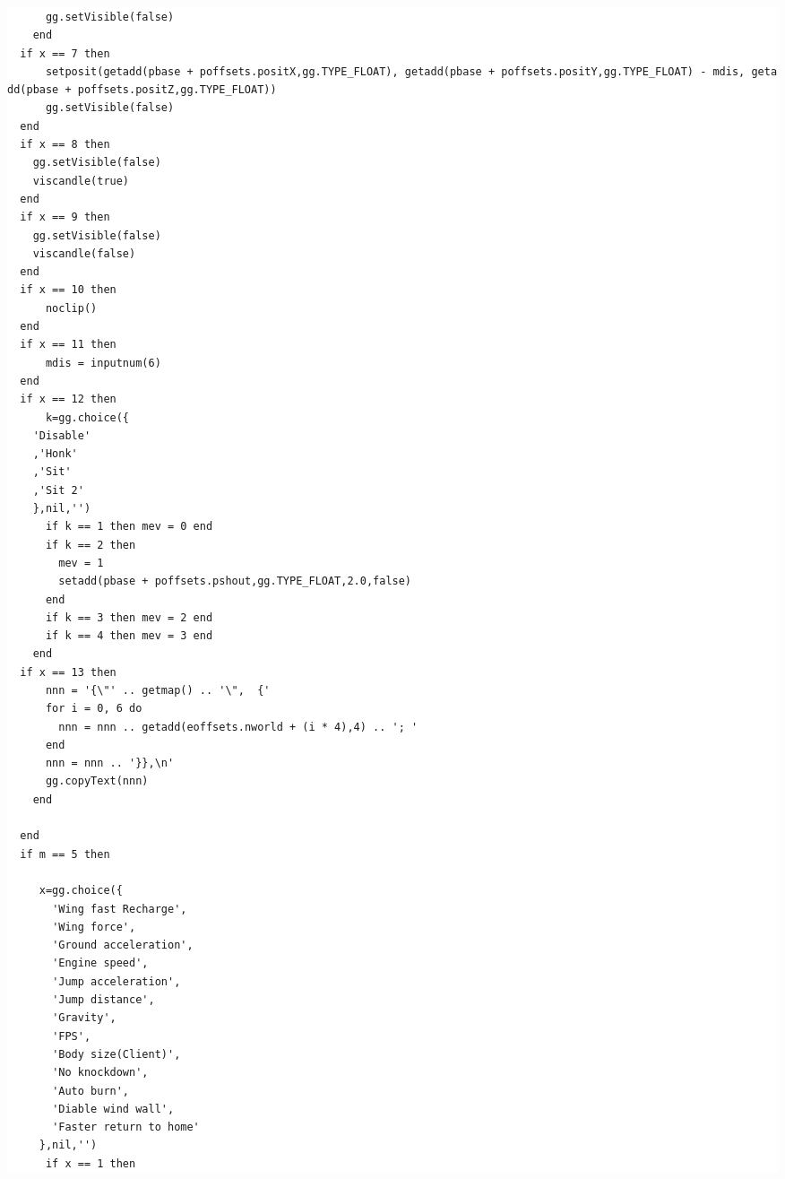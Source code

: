           gg.setVisible(false)
      	end
      if x == 7 then
          setposit(getadd(pbase + poffsets.positX,gg.TYPE_FLOAT), getadd(pbase + poffsets.positY,gg.TYPE_FLOAT) - mdis, getadd(pbase + poffsets.positZ,gg.TYPE_FLOAT))
          gg.setVisible(false)
      end
      if x == 8 then
        gg.setVisible(false)
        viscandle(true)
      end
      if x == 9 then
        gg.setVisible(false)
        viscandle(false)
      end
      if x == 10 then
          noclip()
      end
      if x == 11 then
          mdis = inputnum(6)
      end
      if x == 12 then
          k=gg.choice({
        'Disable'
      	,'Honk'
      	,'Sit'
      	,'Sit 2'
      	},nil,'')
          if k == 1 then mev = 0 end
          if k == 2 then
            mev = 1 
            setadd(pbase + poffsets.pshout,gg.TYPE_FLOAT,2.0,false)
          end
          if k == 3 then mev = 2 end
          if k == 4 then mev = 3 end
        end
      if x == 13 then
          nnn = '{\"' .. getmap() .. '\",  {'
          for i = 0, 6 do
            nnn = nnn .. getadd(eoffsets.nworld + (i * 4),4) .. '; '
          end
          nnn = nnn .. '}},\n'
          gg.copyText(nnn)
        end
        
      end
      if m == 5 then
        
         x=gg.choice({
           'Wing fast Recharge',
           'Wing force',
           'Ground acceleration',
           'Engine speed',
           'Jump acceleration', 
           'Jump distance',
           'Gravity',
           'FPS',
           'Body size(Client)',
           'No knockdown',
           'Auto burn',
           'Diable wind wall',
           'Faster return to home'
         },nil,'')
          if x == 1 then 